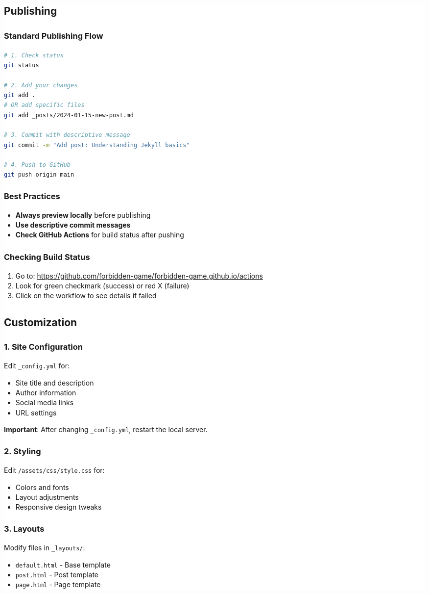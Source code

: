 ## Publishing

### Standard Publishing Flow
```bash
# 1. Check status
git status

# 2. Add your changes
git add .
# OR add specific files
git add _posts/2024-01-15-new-post.md

# 3. Commit with descriptive message
git commit -m "Add post: Understanding Jekyll basics"

# 4. Push to GitHub
git push origin main
```

### Best Practices
- **Always preview locally** before publishing
- **Use descriptive commit messages**
- **Check GitHub Actions** for build status after pushing

### Checking Build Status
1. Go to: https://github.com/forbidden-game/forbidden-game.github.io/actions
2. Look for green checkmark (success) or red X (failure)
3. Click on the workflow to see details if failed

## Customization

### 1. Site Configuration
Edit `_config.yml` for:
- Site title and description
- Author information
- Social media links
- URL settings

**Important**: After changing `_config.yml`, restart the local server.

### 2. Styling
Edit `/assets/css/style.css` for:
- Colors and fonts
- Layout adjustments
- Responsive design tweaks

### 3. Layouts
Modify files in `_layouts/`:
- `default.html` - Base template
- `post.html` - Post template
- `page.html` - Page template
